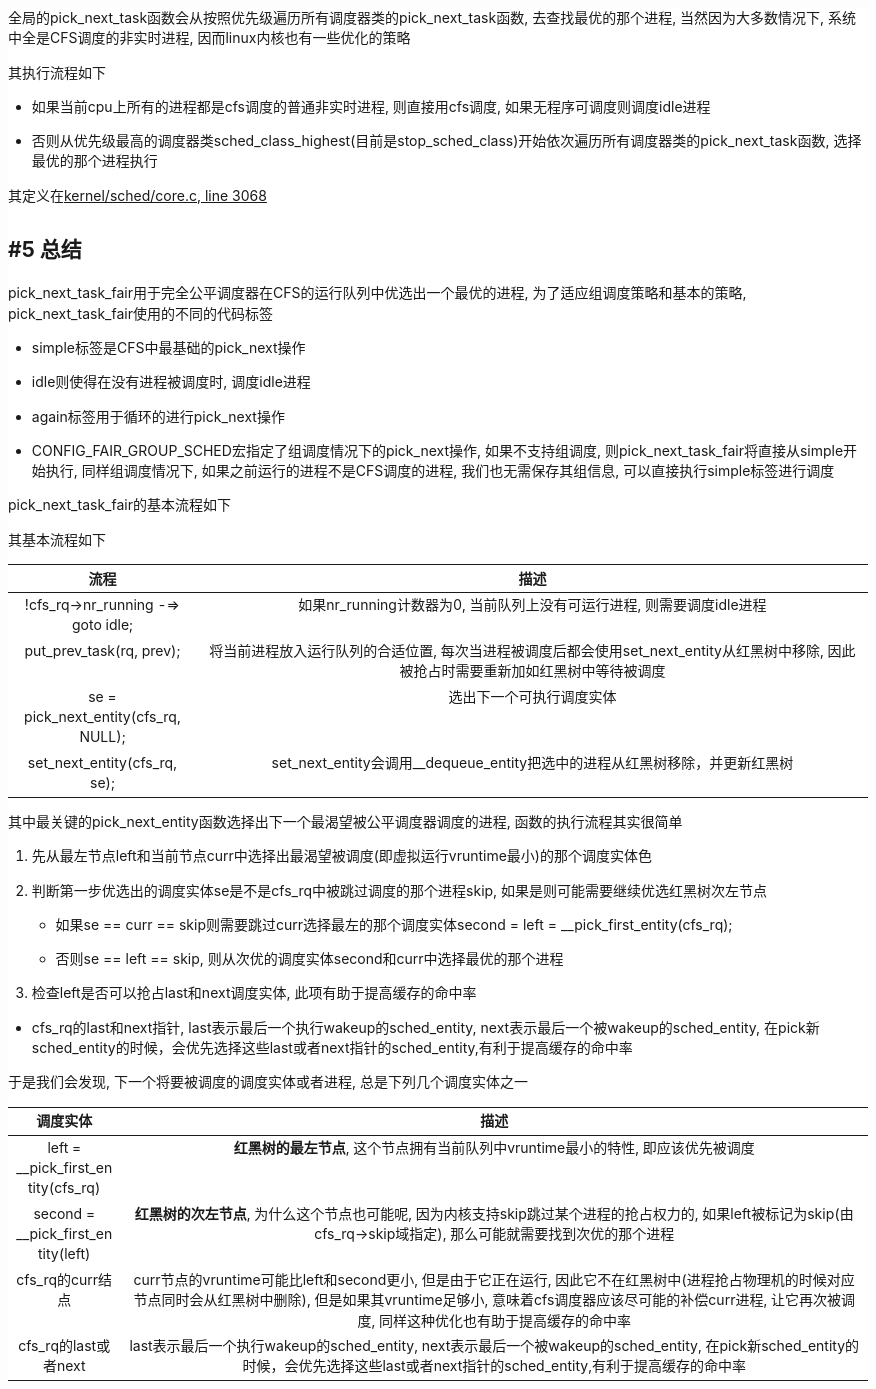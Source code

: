 全局的pick_next_task函数会从按照优先级遍历所有调度器类的pick_next_task函数, 去查找最优的那个进程, 当然因为大多数情况下, 系统中全是CFS调度的非实时进程, 因而linux内核也有一些优化的策略

其执行流程如下

*	如果当前cpu上所有的进程都是cfs调度的普通非实时进程, 则直接用cfs调度, 如果无程序可调度则调度idle进程

*	否则从优先级最高的调度器类sched_class_highest(目前是stop_sched_class)开始依次遍历所有调度器类的pick_next_task函数, 选择最优的那个进程执行

其定义在[kernel/sched/core.c, line 3068](http://lxr.free-electrons.com/source/kernel/sched/core.c?v=4.6#L3064)


#5	总结
-------

pick_next_task_fair用于完全公平调度器在CFS的运行队列中优选出一个最优的进程, 为了适应组调度策略和基本的策略, pick_next_task_fair使用的不同的代码标签

*	simple标签是CFS中最基础的pick_next操作

*	idle则使得在没有进程被调度时, 调度idle进程

*	again标签用于循环的进行pick_next操作

*	CONFIG_FAIR_GROUP_SCHED宏指定了组调度情况下的pick_next操作, 如果不支持组调度, 则pick_next_task_fair将直接从simple开始执行, 同样组调度情况下, 如果之前运行的进程不是CFS调度的进程, 我们也无需保存其组信息, 可以直接执行simple标签进行调度


pick_next_task_fair的基本流程如下


其基本流程如下

| 流程 | 描述 |
|:-------:|:-------:|
| !cfs_rq->nr_running -=>  goto idle; | 如果nr_running计数器为0, 当前队列上没有可运行进程, 则需要调度idle进程 |
| put_prev_task(rq, prev); | 将当前进程放入运行队列的合适位置, 每次当进程被调度后都会使用set_next_entity从红黑树中移除, 因此被抢占时需要重新加如红黑树中等待被调度 |
| se = pick_next_entity(cfs_rq, NULL); | 选出下一个可执行调度实体 |
| set_next_entity(cfs_rq, se); | set_next_entity会调用__dequeue_entity把选中的进程从红黑树移除，并更新红黑树 |


其中最关键的pick_next_entity函数选择出下一个最渴望被公平调度器调度的进程, 函数的执行流程其实很简单

1.	先从最左节点left和当前节点curr中选择出最渴望被调度(即虚拟运行vruntime最小)的那个调度实体色

2.	判断第一步优选出的调度实体se是不是cfs_rq中被跳过调度的那个进程skip, 如果是则可能需要继续优选红黑树次左节点

	*	如果se == curr == skip则需要跳过curr选择最左的那个调度实体second = left = __pick_first_entity(cfs_rq);

    *	否则se == left == skip, 则从次优的调度实体second和curr中选择最优的那个进程

3.	检查left是否可以抢占last和next调度实体, 此项有助于提高缓存的命中率

*	cfs_rq的last和next指针, last表示最后一个执行wakeup的sched_entity, next表示最后一个被wakeup的sched_entity, 在pick新sched_entity的时候，会优先选择这些last或者next指针的sched_entity,有利于提高缓存的命中率



于是我们会发现, 下一个将要被调度的调度实体或者进程, 总是下列几个调度实体之一

| 调度实体 | 描述 |
|:-------:|:-------:|
| left = __pick_first_entity(cfs_rq) | **红黑树的最左节点**, 这个节点拥有当前队列中vruntime最小的特性, 即应该优先被调度 |
| second = __pick_first_entity(left) | **红黑树的次左节点**, 为什么这个节点也可能呢, 因为内核支持skip跳过某个进程的抢占权力的, 如果left被标记为skip(由cfs_rq->skip域指定), 那么可能就需要找到次优的那个进程 |
| cfs_rq的curr结点 | curr节点的vruntime可能比left和second更小, 但是由于它正在运行, 因此它不在红黑树中(进程抢占物理机的时候对应节点同时会从红黑树中删除), 但是如果其vruntime足够小, 意味着cfs调度器应该尽可能的补偿curr进程, 让它再次被调度, 同样这种优化也有助于提高缓存的命中率 |
|cfs_rq的last或者next |  last表示最后一个执行wakeup的sched_entity, next表示最后一个被wakeup的sched_entity, 在pick新sched_entity的时候，会优先选择这些last或者next指针的sched_entity,有利于提高缓存的命中率 |
